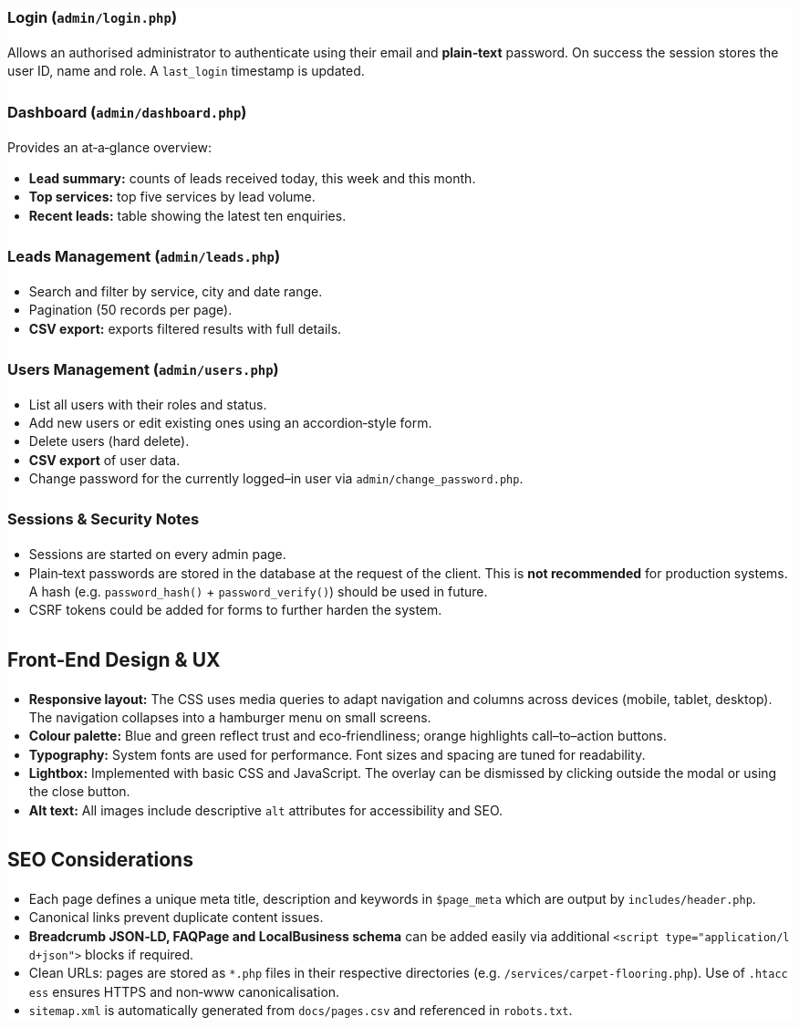 ### Login (`admin/login.php`)

Allows an authorised administrator to authenticate using their email and **plain‑text** password. On success the session stores the user ID, name and role. A `last_login` timestamp is updated.

### Dashboard (`admin/dashboard.php`)

Provides an at‑a‑glance overview:

- **Lead summary:** counts of leads received today, this week and this month.
- **Top services:** top five services by lead volume.
- **Recent leads:** table showing the latest ten enquiries.

### Leads Management (`admin/leads.php`)

- Search and filter by service, city and date range.
- Pagination (50 records per page).
- **CSV export:** exports filtered results with full details.

### Users Management (`admin/users.php`)

- List all users with their roles and status.
- Add new users or edit existing ones using an accordion‑style form.
- Delete users (hard delete).
- **CSV export** of user data.
- Change password for the currently logged–in user via `admin/change_password.php`.

### Sessions & Security Notes

- Sessions are started on every admin page.
- Plain‑text passwords are stored in the database at the request of the client. This is **not recommended** for production systems. A hash (e.g. `password_hash()` + `password_verify()`) should be used in future.
- CSRF tokens could be added for forms to further harden the system.

## Front‑End Design & UX

- **Responsive layout:** The CSS uses media queries to adapt navigation and columns across devices (mobile, tablet, desktop). The navigation collapses into a hamburger menu on small screens.
- **Colour palette:** Blue and green reflect trust and eco‑friendliness; orange highlights call–to–action buttons.
- **Typography:** System fonts are used for performance. Font sizes and spacing are tuned for readability.
- **Lightbox:** Implemented with basic CSS and JavaScript. The overlay can be dismissed by clicking outside the modal or using the close button.
- **Alt text:** All images include descriptive `alt` attributes for accessibility and SEO.

## SEO Considerations

- Each page defines a unique meta title, description and keywords in `$page_meta` which are output by `includes/header.php`.
- Canonical links prevent duplicate content issues.
- **Breadcrumb JSON‑LD, FAQPage and LocalBusiness schema** can be added easily via additional `<script type="application/ld+json">` blocks if required.
- Clean URLs: pages are stored as `*.php` files in their respective directories (e.g. `/services/carpet-flooring.php`). Use of `.htaccess` ensures HTTPS and non‑www canonicalisation.
- `sitemap.xml` is automatically generated from `docs/pages.csv` and referenced in `robots.txt`.

